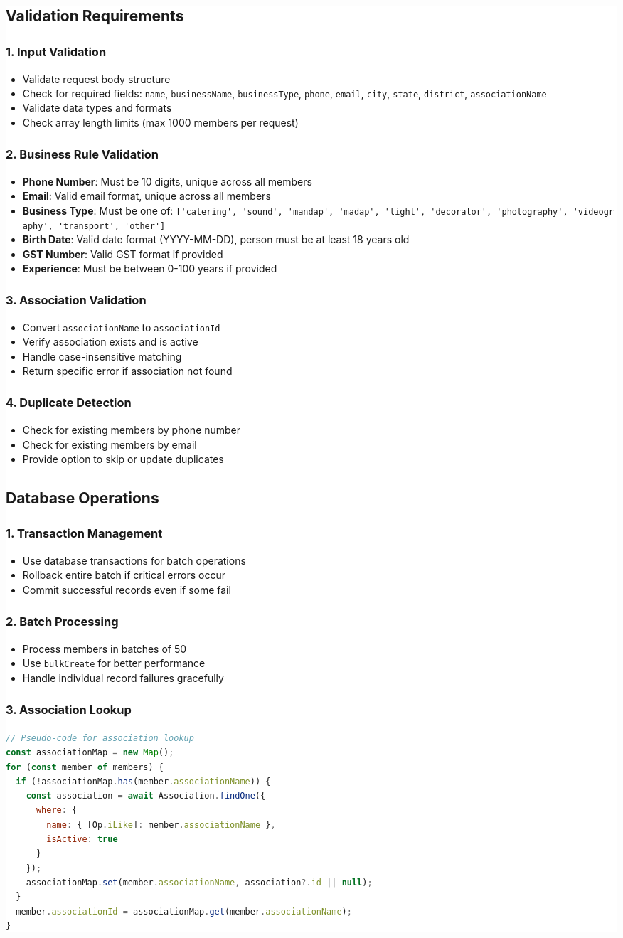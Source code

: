 ## Validation Requirements

### 1. Input Validation
- Validate request body structure
- Check for required fields: `name`, `businessName`, `businessType`, `phone`, `email`, `city`, `state`, `district`, `associationName`
- Validate data types and formats
- Check array length limits (max 1000 members per request)

### 2. Business Rule Validation
- **Phone Number**: Must be 10 digits, unique across all members
- **Email**: Valid email format, unique across all members
- **Business Type**: Must be one of: `['catering', 'sound', 'mandap', 'madap', 'light', 'decorator', 'photography', 'videography', 'transport', 'other']`
- **Birth Date**: Valid date format (YYYY-MM-DD), person must be at least 18 years old
- **GST Number**: Valid GST format if provided
- **Experience**: Must be between 0-100 years if provided

### 3. Association Validation
- Convert `associationName` to `associationId`
- Verify association exists and is active
- Handle case-insensitive matching
- Return specific error if association not found

### 4. Duplicate Detection
- Check for existing members by phone number
- Check for existing members by email
- Provide option to skip or update duplicates

## Database Operations

### 1. Transaction Management
- Use database transactions for batch operations
- Rollback entire batch if critical errors occur
- Commit successful records even if some fail

### 2. Batch Processing
- Process members in batches of 50
- Use `bulkCreate` for better performance
- Handle individual record failures gracefully

### 3. Association Lookup
```javascript
// Pseudo-code for association lookup
const associationMap = new Map();
for (const member of members) {
  if (!associationMap.has(member.associationName)) {
    const association = await Association.findOne({
      where: { 
        name: { [Op.iLike]: member.associationName },
        isActive: true 
      }
    });
    associationMap.set(member.associationName, association?.id || null);
  }
  member.associationId = associationMap.get(member.associationName);
}
```
